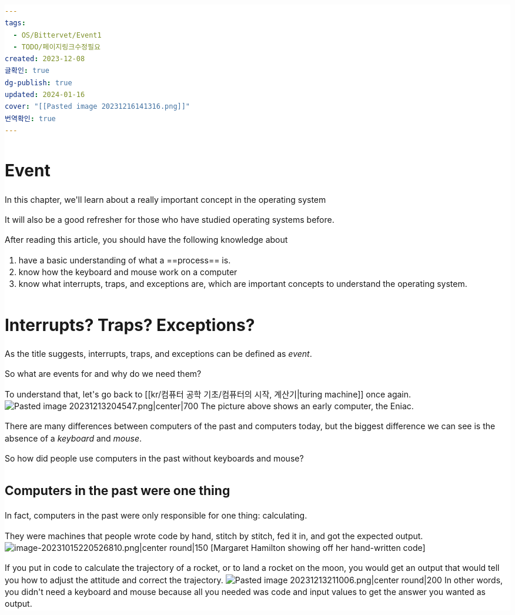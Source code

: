 ```yaml
---
tags:
  - OS/Bittervet/Event1
  - TODO/페이지링크수정필요
created: 2023-12-08
글확인: true
dg-publish: true
updated: 2024-01-16
cover: "[[Pasted image 20231216141316.png]]"
번역확인: true
---
```

# Event
In this chapter, we'll learn about a really important concept in the operating system

It will also be a good refresher for those who have studied operating systems before.

After reading this article, you should have the following knowledge about 

1. have a basic understanding of what a ==process== is.
2. know how the keyboard and mouse work on a computer
3. know what interrupts, traps, and exceptions are, which are important concepts to understand the operating system.
# Interrupts? Traps? Exceptions?
As the title suggests, interrupts, traps, and exceptions can be defined as *event*.

So what are events for and why do we need them?

To understand that, let's go back to [[kr/컴퓨터 공학 기초/컴퓨터의 시작, 계산기\|turing machine]] once again.
![Pasted image 20231213204547.png|center|700](/img/user/kr/%EC%9A%B4%EC%98%81%EC%B2%B4%EC%A0%9C/assets/%EB%B2%A0%EC%96%B4%EB%A9%94%ED%83%88%20%EB%B6%80%ED%84%B0(1)%20-%20BIOS%20%EB%B6%80%ED%8A%B8%20Boot%20Loader%EA%B9%8C%EC%A7%80/Pasted%20image%2020231213204547.png)
The picture above shows an early computer, the Eniac.

There are many differences between computers of the past and computers today, but the biggest difference we can see is the absence of a *keyboard* and *mouse*.

So how did people use computers in the past without keyboards and mouse?

## Computers in the past were one thing
In fact, computers in the past were only responsible for one thing: calculating.

They were machines that people wrote code by hand, stitch by stitch, fed it in, and got the expected output.
![image-20231015220526810.png|center round|150](/img/user/kr/%EC%BB%B4%ED%93%A8%ED%84%B0%20%EA%B3%B5%ED%95%99%20%EA%B8%B0%EC%B4%88/assets/%EC%BB%B4%ED%93%A8%ED%84%B0%EC%9D%98%20%EC%8B%9C%EC%9E%91,%20%EA%B3%84%EC%82%B0%EA%B8%B0/image-20231015220526810.png)
\[Margaret Hamilton showing off her hand-written code\]

If you put in code to calculate the trajectory of a rocket, or to land a rocket on the moon, you would get an output that would tell you how to adjust the attitude and correct the trajectory.
![Pasted image 20231213211006.png|center round|200](/img/user/kr/%EC%9A%B4%EC%98%81%EC%B2%B4%EC%A0%9C/assets/%EC%9D%B8%ED%84%B0%EB%9F%BD%ED%8A%B8,%20%ED%8A%B8%EB%9E%A9,%20%EC%98%88%EC%99%B8..%20%EA%B2%B0%EB%A1%A0%EC%9D%80%20%EC%9D%B4%EB%B2%A4%ED%8A%B8(1)%20-%20%EC%9A%B4%EC%98%81%EC%B2%B4%EC%A0%9C%20%EC%9D%B4%EB%B2%A4%ED%8A%B8/Pasted%20image%2020231213211006.png)
In other words, you didn't need a keyboard and mouse because all you needed was code and input values to get the answer you wanted as output.
